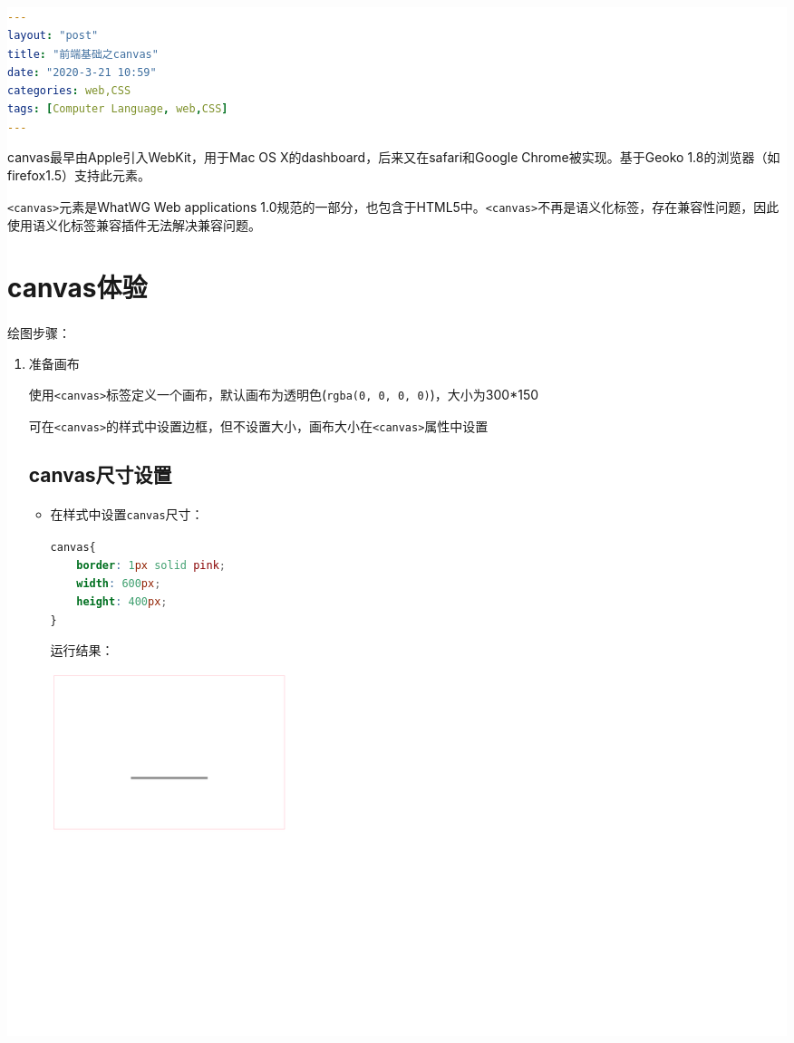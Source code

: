 ```yaml
---
layout: "post"
title: "前端基础之canvas"
date: "2020-3-21 10:59"
categories: web,CSS
tags: [Computer Language, web,CSS]
---
```


canvas最早由Apple引入WebKit，用于Mac OS X的dashboard，后来又在safari和Google Chrome被实现。基于Geoko 1.8的浏览器（如firefox1.5）支持此元素。

`<canvas>`元素是WhatWG Web applications 1.0规范的一部分，也包含于HTML5中。`<canvas>`不再是语义化标签，存在兼容性问题，因此使用语义化标签兼容插件无法解决兼容问题。

# canvas体验

绘图步骤：

1. 准备画布

    使用`<canvas>`标签定义一个画布，默认画布为透明色(`rgba(0, 0, 0, 0)`)，大小为300*150

    可在`<canvas>`的样式中设置边框，但不设置大小，画布大小在`<canvas>`属性中设置

    ## canvas尺寸设置

    - 在样式中设置`canvas`尺寸：

        ```css
        canvas{
            border: 1px solid pink;
            width: 600px;
            height: 400px;
        }
        ```
        运行结果：

        ![canvas使用样式设置尺寸](/source/data/img/html/canvas/canvas尺寸样式.png)
